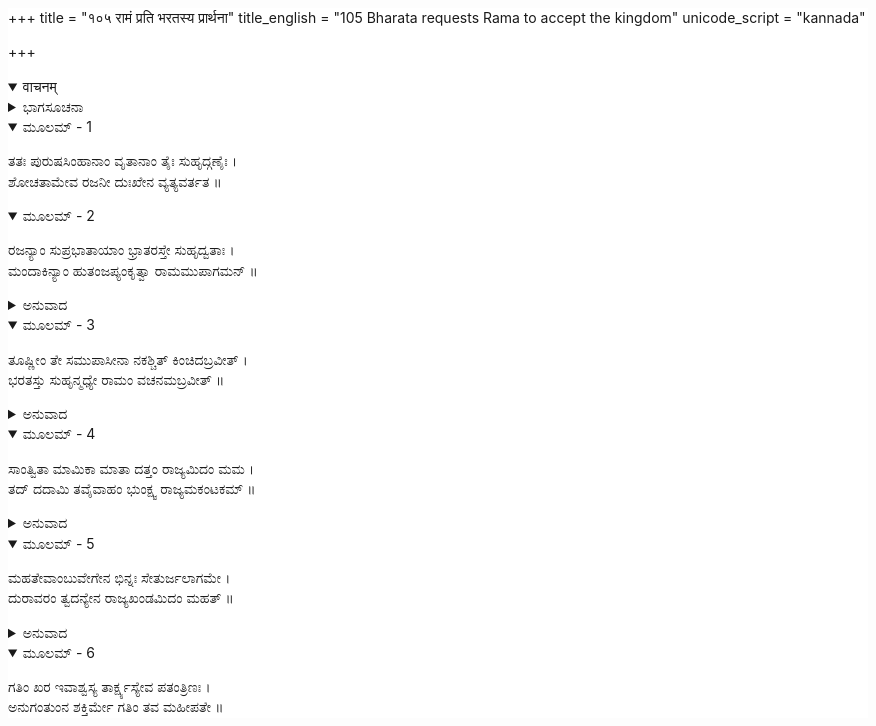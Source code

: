 +++
title = "१०५ रामं प्रति भरतस्य प्रार्थना"
title_english = "105 Bharata requests Rama to accept the kingdom"
unicode_script = "kannada"

+++
<details open><summary>वाचनम्</summary>

<div class="audioEmbed"  caption="श्रीराम-हरिसीताराममूर्ति-घनपाठिभ्यां वचनम्" src="https://archive.org/download/Ramayana-recitation-Sriram-harisItArAmamUrti-Ghanapaati-v2/Kanda_2/Kanda_2_AYK-105-Ramam_Prathi_Bharathasya_Pradhanaa.mp3"></div>
</details>



<details><summary>ಭಾಗಸೂಚನಾ</summary></details>

<details open><summary>ಮೂಲಮ್ - 1</summary>

ತತಃ ಪುರುಷಸಿಂಹಾನಾಂ ವೃತಾನಾಂ ತೈಃ ಸುಹೃದ್ಗಣೈಃ ।  
ಶೋಚತಾಮೇವ ರಜನೀ ದುಃಖೇನ ವ್ಯತ್ಯವರ್ತತ ॥
</details>

<details open><summary>ಮೂಲಮ್ - 2</summary>

ರಜನ್ಯಾಂ ಸುಪ್ರಭಾತಾಯಾಂ ಭ್ರಾತರಸ್ತೇ ಸುಹೃದ್ವತಾಃ ।  
ಮಂದಾಕಿನ್ಯಾಂ ಹುತಂಜಪ್ಯಂಕೃತ್ವಾ ರಾಮಮುಪಾಗಮನ್ ॥
</details>

<details><summary>ಅನುವಾದ</summary></details>

<details open><summary>ಮೂಲಮ್ - 3</summary>

ತೂಷ್ಣೀಂ ತೇ ಸಮುಪಾಸೀನಾ ನಕಶ್ಚಿತ್ ಕಿಂಚಿದಬ್ರವೀತ್ ।  
ಭರತಸ್ತು ಸುಹೃನ್ಮಧ್ಯೇ ರಾಮಂ ವಚನಮಬ್ರವೀತ್ ॥
</details>

<details><summary>ಅನುವಾದ</summary></details>

<details open><summary>ಮೂಲಮ್ - 4</summary>

ಸಾಂತ್ವಿತಾ ಮಾಮಿಕಾ ಮಾತಾ ದತ್ತಂ ರಾಜ್ಯಮಿದಂ ಮಮ ।  
ತದ್ ದದಾಮಿ ತವೈವಾಹಂ ಭುಂಕ್ಷ್ವ ರಾಜ್ಯಮಕಂಟಕಮ್ ॥
</details>

<details><summary>ಅನುವಾದ</summary></details>

<details open><summary>ಮೂಲಮ್ - 5</summary>

ಮಹತೇವಾಂಬುವೇಗೇನ ಭಿನ್ನಃ ಸೇತುರ್ಜಲಾಗಮೇ ।  
ದುರಾವರಂ ತ್ವದನ್ಯೇನ ರಾಜ್ಯಖಂಡಮಿದಂ ಮಹತ್ ॥
</details>

<details><summary>ಅನುವಾದ</summary></details>

<details open><summary>ಮೂಲಮ್ - 6</summary>

ಗತಿಂ ಖರ ಇವಾಶ್ವಸ್ಯ ತಾರ್ಕ್ಷ್ಯಸ್ಯೇವ ಪತಂತ್ರಿಣಃ ।  
ಅನುಗಂತುಂನ ಶಕ್ತಿರ್ಮೇ ಗತಿಂ ತವ ಮಹೀಪತೇ ॥
</details>
